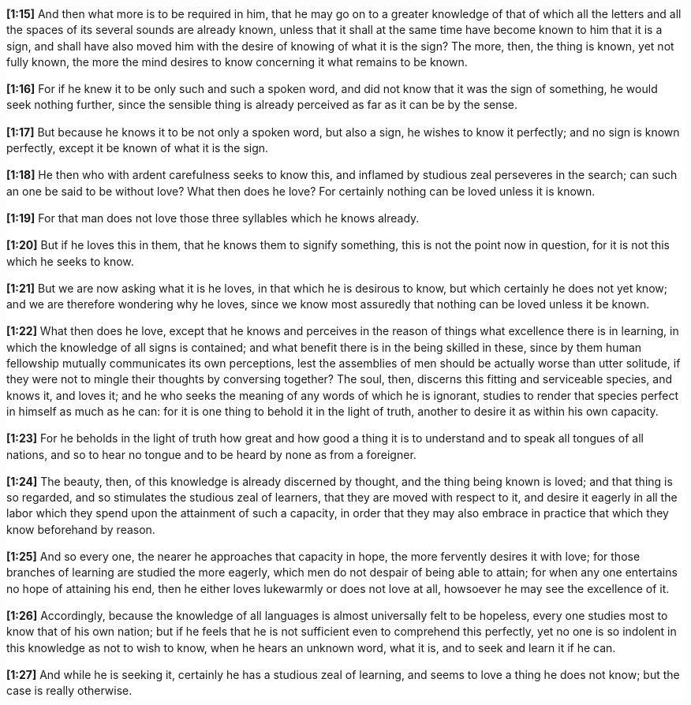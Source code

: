 **[1:15]** And then what more is to be required in him, that he may go on to a greater knowledge of that of which all the letters and all the spaces of its several sounds are already known, unless that it shall at the same time have become known to him that it is a sign, and shall have also moved him with the desire of knowing of what it is the sign? The more, then, the thing is known, yet not fully known, the more the mind desires to know concerning it what remains to be known.

**[1:16]** For if he knew it to be only such and such a spoken word, and did not know that it was the sign of something, he would seek nothing further, since the sensible thing is already perceived as far as it can be by the sense.

**[1:17]** But because he knows it to be not only a spoken word, but also a sign, he wishes to know it perfectly; and no sign is known perfectly, except it be known of what it is the sign.

**[1:18]** He then who with ardent carefulness seeks to know this, and inflamed by studious zeal perseveres in the search; can such an one be said to be without love? What then does he love? For certainly nothing can be loved unless it is known.

**[1:19]** For that man does not love those three syllables which he knows already.

**[1:20]** But if he loves this in them, that he knows them to signify something, this is not the point now in question, for it is not this which he seeks to know.

**[1:21]** But we are now asking what it is he loves, in that which he is desirous to know, but which certainly he does not yet know; and we are therefore wondering why he loves, since we know most assuredly that nothing can be loved unless it be known.

**[1:22]** What then does he love, except that he knows and perceives in the reason of things what excellence there is in learning, in which the knowledge of all signs is contained; and what benefit there is in the being skilled in these, since by them human fellowship mutually communicates its own perceptions, lest the assemblies of men should be actually worse than utter solitude, if they were not to mingle their thoughts by conversing together? The soul, then, discerns this fitting and serviceable species, and knows it, and loves it; and he who seeks the meaning of any words of which he is ignorant, studies to render that species perfect in himself as much as he can: for it is one thing to behold it in the light of truth, another to desire it as within his own capacity.

**[1:23]** For he beholds in the light of truth how great and how good a thing it is to understand and to speak all tongues of all nations, and so to hear no tongue and to be heard by none as from a foreigner.

**[1:24]** The beauty, then, of this knowledge is already discerned by thought, and the thing being known is loved; and that thing is so regarded, and so stimulates the studious zeal of learners, that they are moved with respect to it, and desire it eagerly in all the labor which they spend upon the attainment of such a capacity, in order that they may also embrace in practice that which they know beforehand by reason.

**[1:25]** And so every one, the nearer he approaches that capacity in hope, the more fervently desires it with love; for those branches of learning are studied the more eagerly, which men do not despair of being able to attain; for when any one entertains no hope of attaining his end, then he either loves lukewarmly or does not love at all, howsoever he may see the excellence of it.

**[1:26]** Accordingly, because the knowledge of all languages is almost universally felt to be hopeless, every one studies most to know that of his own nation; but if he feels that he is not sufficient even to comprehend this perfectly, yet no one is so indolent in this knowledge as not to wish to know, when he hears an unknown word, what it is, and to seek and learn it if he can.

**[1:27]** And while he is seeking it, certainly he has a studious zeal of learning, and seems to love a thing he does not know; but the case is really otherwise.
